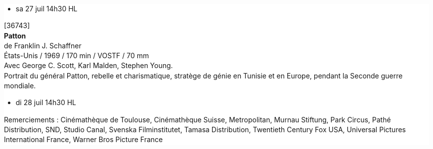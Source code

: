 - sa 27 juil 14h30 HL

[36743]  
**Patton**  
de Franklin J. Schaffner  
États-Unis / 1969 / 170 min / VOSTF / 70 mm  
Avec George C. Scott, Karl Malden, Stephen Young.  
Portrait du général Patton, rebelle et charismatique, stratège de génie en Tunisie et en Europe, pendant la Seconde guerre mondiale.

- di 28 juil 14h30 HL

Remerciements : Cinémathèque de Toulouse, Cinémathèque Suisse, Metropolitan, Murnau Stiftung, Park Circus, Pathé Distribution, SND, Studio Canal, Svenska Filminstitutet, Tamasa Distribution, Twentieth Century Fox USA, Universal Pictures International France, Warner Bros Picture France